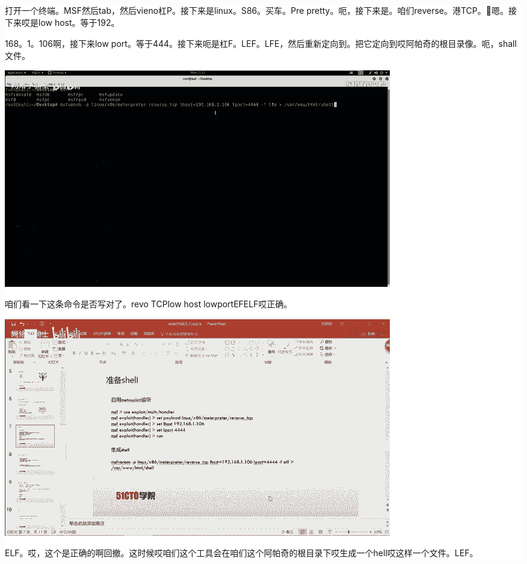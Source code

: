 打开一个终端。MSF然后tab，然后vieno杠P。接下来是linux。S86。买车。Pre pretty。呃，接下来是。咱们reverse。港TCP。🤧嗯。接下来哎是low host。等于192。

168。1。106啊，接下来low port。等于444。接下来呃是杠F。LEF。LFE，然后重新定向到。把它定向到哎阿帕奇的根目录像。呃，shall文件。



![](img/71b9b30eeca873ca32b1123888905d4a_3.png)

咱们看一下这条命令是否写对了。revo TCPlow host lowportEFELF哎正确。

![](img/71b9b30eeca873ca32b1123888905d4a_5.png)

ELF。哎，这个是正确的啊回撤。这时候哎咱们这个工具会在咱们这个阿帕奇的根目录下哎生成一个hell哎这样一个文件。LEF。


